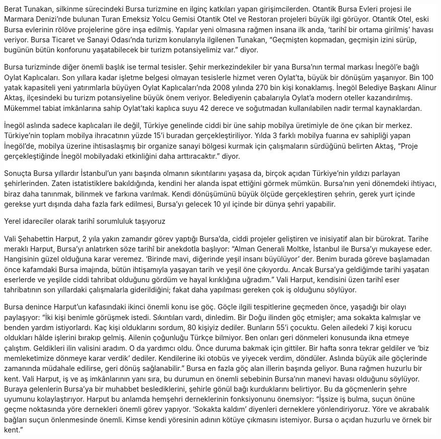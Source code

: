   Berat Tunakan, silkinme sürecindeki Bursa turizmine en ilginç katkıları yapan girişimcilerden. Otantik Bursa Evleri projesi ile Marmara Denizi’nde bulunan Turan Emeksiz Yolcu Gemisi Otantik Otel ve Restoran projeleri büyük ilgi görüyor. Otantik Otel, eski Bursa evlerinin rölöve projelerine göre inşa edilmiş. Yapılar yeni olmasına rağmen insana ilk anda, ‘tarihî bir ortama girilmiş’ havası veriyor. Bursa Ticaret ve Sanayi Odası’nda turizm konularıyla ilgilenen Tunakan, “Geçmişten kopmadan, geçmişin izini sürüp, bugünün bütün konforunu yaşatabilecek bir turizm potansiyelimiz var.” diyor.
 </p>
 <p class="MsoNormal">
  Bursa turizminde diğer önemli başlık ise termal tesisler. Şehir merkezindekiler bir yana Bursa’nın termal markası İnegöl’e bağlı Oylat Kaplıcaları. Son yıllara kadar işletme belgesi olmayan tesislerle hizmet veren Oylat’ta, büyük bir dönüşüm yaşanıyor. Bin 100 yatak kapasiteli yeni yatırımlarla büyüyen Oylat Kaplıcaları’nda 2008 yılında 270 bin kişi konaklamış. İnegöl Belediye Başkanı Alinur Aktaş, ilçesindeki bu turizm potansiyeline büyük önem veriyor. Belediyenin çabalarıyla Oylat’a modern oteller kazandırılmış. Mükemmel tabiat imkânlarına sahip Oylat’taki kaplıca suyu 42 derece ve soğutmadan kullanılabilen nadir termal kaynaklardan.
 </p>
 <p class="MsoNormal">
  İnegöl aslında sadece kaplıcaları ile değil, Türkiye genelinde ciddi bir üne sahip mobilya üretimiyle de öne çıkan bir merkez. Türkiye’nin toplam mobilya ihracatının yüzde 15’i buradan gerçekleştiriliyor. Yılda 3 farklı mobilya fuarına ev sahipliği yapan İnegöl’de, mobilya üzerine ihtisaslaşmış bir organize sanayi bölgesi kurmak için çalışmaların sürdüğünü belirten Aktaş, “Proje gerçekleştiğinde İnegöl mobilyadaki etkinliğini daha arttıracaktır.” diyor.
 </p>
 <p class="MsoNormal">
  Sonuçta Bursa yıllardır İstanbul’un yanı başında olmanın sıkıntılarını yaşasa da, birçok açıdan Türkiye’nin yıldızı parlayan şehirlerinden. Zaten istatistiklere bakıldığında, kendini her alanda ispat ettiğini görmek mümkün. Bursa’nın yeni dönemdeki ihtiyacı, biraz daha tanınmak, bilinmek ve farkına varılmak. Kendi dönüşümünü büyük ölçüde gerçekleştiren şehrin, gerek yurt içinde gerekse yurt dışında daha fazla fark edilmesi, Bursa’yı gelecek 10 yıl içinde bir dünya şehri yapabilir.
 </p>
 <p class="MsoNormal">
 </p>
 <p class="MsoNormal">
  Yerel idareciler olarak tarihî sorumluluk taşıyoruz
 </p>
 <p class="MsoNormal">
 </p>
 <p class="MsoNormal">
  Vali Şehabettin Harput, 2 yıla yakın zamandır görev yaptığı Bursa’da, ciddi projeler geliştiren ve inisiyatif alan bir bürokrat. Tarihe meraklı Harput, Bursa’yı anlatırken söze tarihî bir anekdotla başlıyor: “Alman Generali Moltke, İstanbul ile Bursa’yı mukayese eder. Hangisinin güzel olduğuna karar veremez. ‘Birinde mavi, diğerinde yeşil insanı büyülüyor’ der. Benim burada göreve başlamadan önce kafamdaki Bursa imajında, bütün ihtişamıyla yaşayan tarih ve yeşil öne çıkıyordu. Ancak Bursa’ya geldiğimde tarihi yaşatan eserlerde ve yeşilde ciddi tahribat olduğunu gördüm ve hayal kırıklığına uğradım.” Vali Harput, kendisini üzen tarihî eser tahribatının son yıllardaki çalışmalarla giderildiğini; fakat daha yapılması gereken çok iş olduğunu söylüyor.
 </p>
 <p class="MsoNormal">
  Bursa denince Harput’un kafasındaki ikinci önemli konu ise göç. Göçle ilgili tespitlerine geçmeden önce, yaşadığı bir olayı paylaşıyor: “İki kişi benimle görüşmek istedi. Sıkıntıları vardı, dinledim. Bir Doğu ilinden göç etmişler; ama sokakta kalmışlar ve benden yardım istiyorlardı. Kaç kişi olduklarını sordum, 80 kişiyiz dediler. Bunların 55’i çocuktu. Gelen ailedeki 7 kişi korucu oldukları hâlde işlerini bırakıp gelmiş. Ailenin çoğunluğu Türkçe bilmiyor. Ben onları geri dönmeleri konusunda ikna etmeye çalıştım. Geldikleri ilin valisini aradım. O da yardımcı oldu. Önce duruma bakmak için gittiler. Bir hafta sonra tekrar geldiler ve ‘biz memleketimize dönmeye karar verdik’ dediler. Kendilerine iki otobüs ve yiyecek verdim, döndüler. Aslında büyük aile göçlerinde zamanında müdahale edilirse, geri dönüş sağlanabilir.” Bursa en fazla göç alan illerin başında geliyor. Buna rağmen huzurlu bir kent. Vali Harput, iş ve aş imkânlarının yanı sıra, bu durumun en önemli sebebinin Bursa’nın manevi havası olduğunu söylüyor. Buraya gelenlerin Bursa’ya bir muhabbet beslediklerini, şehirle gönül bağı kurduklarını belirtiyor. Bu da göçmenlerin şehre uyumunu kolaylaştırıyor. Harput bu anlamda hemşehri derneklerinin fonksiyonunu önemsiyor: “İşsize iş bulma, suçun önüne geçme noktasında yöre dernekleri önemli görev yapıyor. ‘Sokakta kaldım’ diyenleri derneklere yönlendiriyoruz. Yöre ve akrabalık bağları suçun önlenmesinde önemli. Kimse kendi yöresinin adının kötüye çıkmasını istemiyor. Bursa o açıdan huzurlu ve örnek bir kent.”